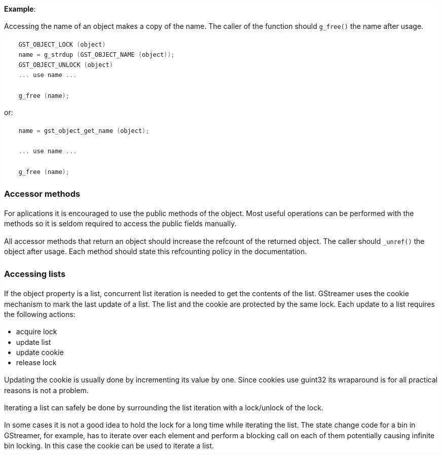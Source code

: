 **Example**:

Accessing the name of an object makes a copy of the name. The caller of the
function should `g_free()` the name after usage.

```  c
    GST_OBJECT_LOCK (object)
    name = g_strdup (GST_OBJECT_NAME (object));
    GST_OBJECT_UNLOCK (object)
    ... use name ...

    g_free (name);
```

or:

```  c
    name = gst_object_get_name (object);

    ... use name ...

    g_free (name);
```

### Accessor methods

For aplications it is encouraged to use the public methods of the object. Most
useful operations can be performed with the methods so it is seldom required
to access the public fields manually.

All accessor methods that return an object should increase the refcount of the
returned object. The caller should `_unref()` the object after usage. Each
method should state this refcounting policy in the documentation.

### Accessing lists

If the object property is a list, concurrent list iteration is needed to get
the contents of the list. GStreamer uses the cookie mechanism to mark the last
update of a list. The list and the cookie are protected by the same lock. Each
update to a list requires the following actions:

- acquire lock
- update list
- update cookie
- release lock

Updating the cookie is usually done by incrementing its value by one. Since
cookies use guint32 its wraparound is for all practical reasons is not a
problem.

Iterating a list can safely be done by surrounding the list iteration with a
lock/unlock of the lock.

In some cases it is not a good idea to hold the lock for a long time while
iterating the list. The state change code for a bin in GStreamer, for example,
has to iterate over each element and perform a blocking call on each of them
potentially causing infinite bin locking. In this case the cookie can be used
to iterate a list.

